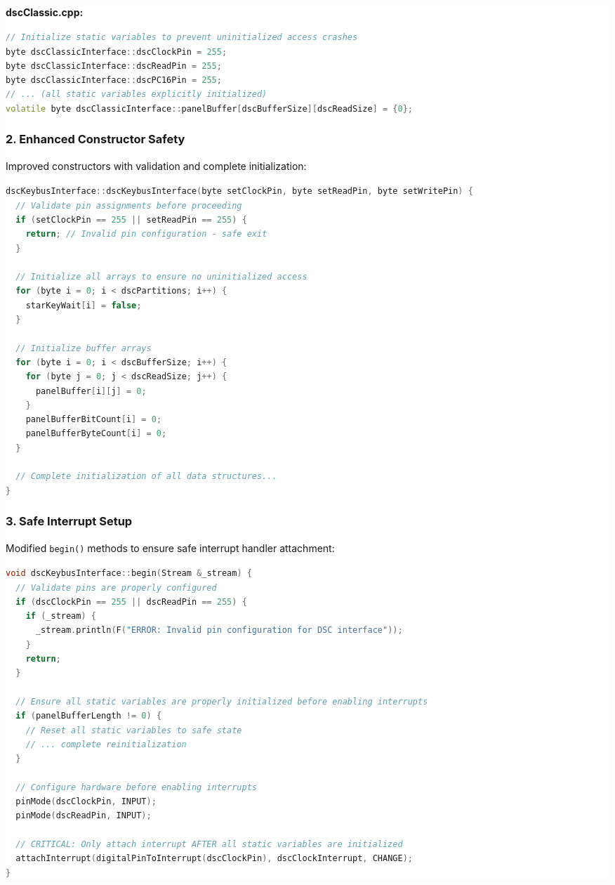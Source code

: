 **dscClassic.cpp:**
```cpp
// Initialize static variables to prevent uninitialized access crashes
byte dscClassicInterface::dscClockPin = 255;
byte dscClassicInterface::dscReadPin = 255;
byte dscClassicInterface::dscPC16Pin = 255;
// ... (all static variables explicitly initialized)
volatile byte dscClassicInterface::panelBuffer[dscBufferSize][dscReadSize] = {0};
```

### 2. Enhanced Constructor Safety
Improved constructors with validation and complete initialization:

```cpp
dscKeybusInterface::dscKeybusInterface(byte setClockPin, byte setReadPin, byte setWritePin) {
  // Validate pin assignments before proceeding
  if (setClockPin == 255 || setReadPin == 255) {
    return; // Invalid pin configuration - safe exit
  }
  
  // Initialize all arrays to ensure no uninitialized access
  for (byte i = 0; i < dscPartitions; i++) {
    starKeyWait[i] = false;
  }
  
  // Initialize buffer arrays
  for (byte i = 0; i < dscBufferSize; i++) {
    for (byte j = 0; j < dscReadSize; j++) {
      panelBuffer[i][j] = 0;
    }
    panelBufferBitCount[i] = 0;
    panelBufferByteCount[i] = 0;
  }
  
  // Complete initialization of all data structures...
}
```

### 3. Safe Interrupt Setup
Modified `begin()` methods to ensure safe interrupt handler attachment:

```cpp
void dscKeybusInterface::begin(Stream &_stream) {
  // Validate pins are properly configured
  if (dscClockPin == 255 || dscReadPin == 255) {
    if (_stream) {
      _stream.println(F("ERROR: Invalid pin configuration for DSC interface"));
    }
    return;
  }
  
  // Ensure all static variables are properly initialized before enabling interrupts
  if (panelBufferLength != 0) {
    // Reset all static variables to safe state
    // ... complete reinitialization
  }
  
  // Configure hardware before enabling interrupts
  pinMode(dscClockPin, INPUT);
  pinMode(dscReadPin, INPUT);
  
  // CRITICAL: Only attach interrupt AFTER all static variables are initialized
  attachInterrupt(digitalPinToInterrupt(dscClockPin), dscClockInterrupt, CHANGE);
}
```
